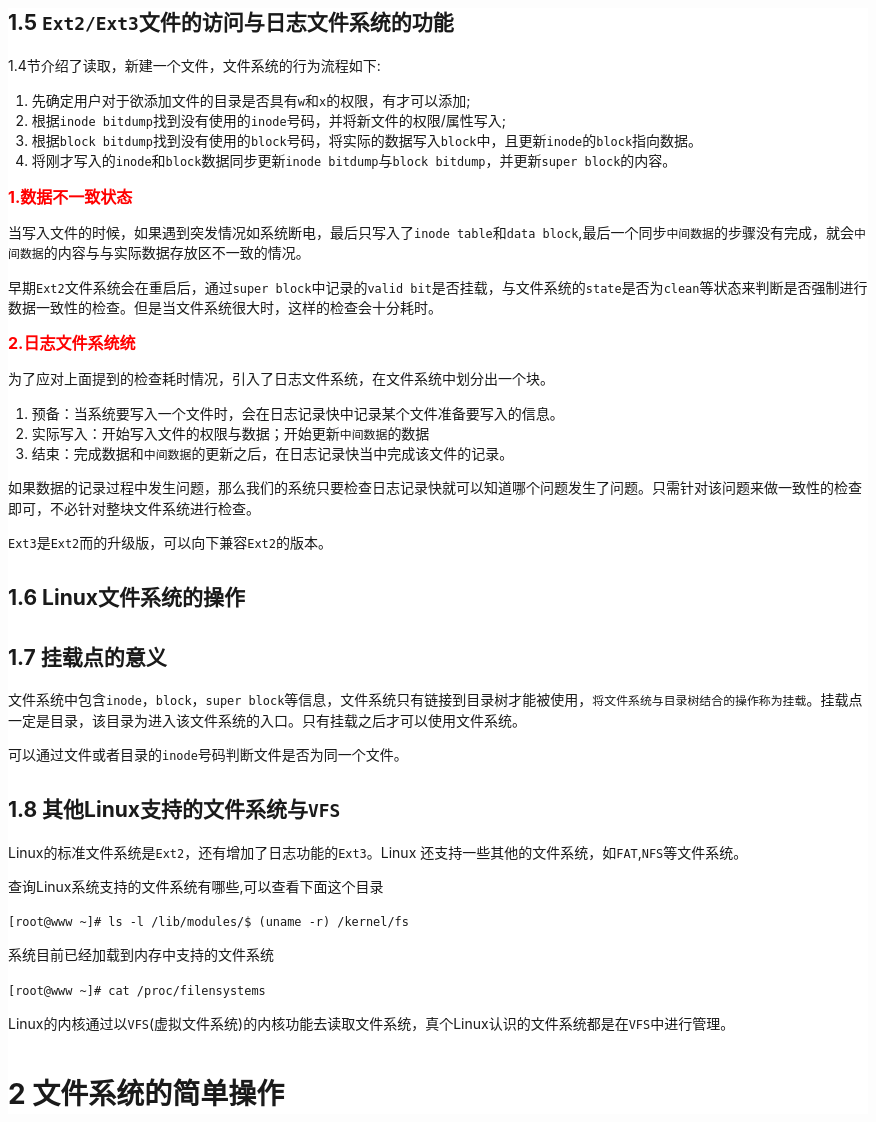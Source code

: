 

## 1.5 `Ext2/Ext3`文件的访问与日志文件系统的功能

1.4节介绍了读取，新建一个文件，文件系统的行为流程如下:

1. 先确定用户对于欲添加文件的目录是否具有`w`和`x`的权限，有才可以添加;
2. 根据`inode bitdump`找到没有使用的`inode`号码，并将新文件的权限/属性写入;
3. 根据`block bitdump`找到没有使用的`block`号码，将实际的数据写入`block`中，且更新`inode`的`block`指向数据。
4. 将刚才写入的`inode`和`block`数据同步更新`inode bitdump`与`block bitdump`，并更新`super block`的内容。

**<font size = 3 color = red>1.数据不一致状态</font>**

当写入文件的时候，如果遇到突发情况如系统断电，最后只写入了`inode table`和`data block`,最后一个同步`中间数据`的步骤没有完成，就会`中间数据`的内容与与实际数据存放区不一致的情况。

早期`Ext2`文件系统会在重启后，通过`super block`中记录的`valid bit`是否挂载，与文件系统的`state`是否为`clean`等状态来判断是否强制进行数据一致性的检查。但是当文件系统很大时，这样的检查会十分耗时。

**<font size = 3 color = red>2.日志文件系统统</font>**

为了应对上面提到的检查耗时情况，引入了日志文件系统，在文件系统中划分出一个块。

1. 预备：当系统要写入一个文件时，会在日志记录快中记录某个文件准备要写入的信息。
2. 实际写入：开始写入文件的权限与数据；开始更新`中间数据`的数据
3. 结束：完成数据和`中间数据`的更新之后，在日志记录快当中完成该文件的记录。

如果数据的记录过程中发生问题，那么我们的系统只要检查日志记录快就可以知道哪个问题发生了问题。只需针对该问题来做一致性的检查即可，不必针对整块文件系统进行检查。

`Ext3`是`Ext2`而的升级版，可以向下兼容`Ext2`的版本。

## 1.6 Linux文件系统的操作

## 1.7 挂载点的意义

文件系统中包含`inode`，`block`，`super block`等信息，文件系统只有链接到目录树才能被使用，`将文件系统与目录树结合的操作称为挂载`。挂载点一定是目录，该目录为进入该文件系统的入口。只有挂载之后才可以使用文件系统。

可以通过文件或者目录的`inode`号码判断文件是否为同一个文件。

## 1.8 其他Linux支持的文件系统与`VFS`

Linux的标准文件系统是`Ext2`，还有增加了日志功能的`Ext3`。Linux 还支持一些其他的文件系统，如`FAT`,`NFS`等文件系统。


查询Linux系统支持的文件系统有哪些,可以查看下面这个目录

    [root@www ~]# ls -l /lib/modules/$ (uname -r) /kernel/fs

系统目前已经加载到内存中支持的文件系统

    [root@www ~]# cat /proc/filensystems

Linux的内核通过以`VFS`(虚拟文件系统)的内核功能去读取文件系统，真个Linux认识的文件系统都是在`VFS`中进行管理。
# 2 文件系统的简单操作
